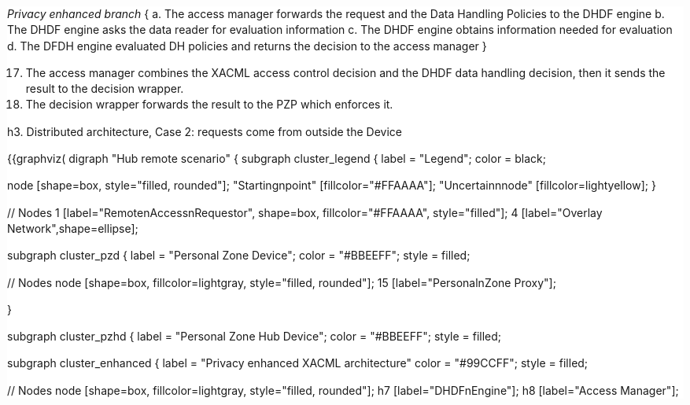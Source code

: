 _Privacy enhanced branch_
{
 a. The access manager forwards the request and the Data Handling Policies to the DHDF engine
 b. The DHDF engine asks the data reader for evaluation information
 c. The DHDF engine obtains information needed for evaluation
 d. The DFDH engine evaluated DH policies and returns the decision to the access manager
}

17. The access manager combines the XACML access control decision and the DHDF data handling decision,
 then it sends the result to the decision wrapper.
18. The decision wrapper forwards the result to the PZP which enforces it.


h3. Distributed architecture, Case 2: requests come from outside the Device

{{graphviz(
digraph "Hub remote scenario" {
 subgraph cluster_legend {
 label = "Legend";
 color = black;

 node [shape=box, style="filled, rounded"];
 "Startingnpoint" [fillcolor="#FFAAAA"];
 "Uncertainnnode" [fillcolor=lightyellow];
 }

 // Nodes
 1 [label="RemotenAccessnRequestor", shape=box, fillcolor="#FFAAAA", style="filled"];
 4 [label="Overlay Network",shape=ellipse];

 subgraph cluster_pzd {
 label = "Personal Zone Device";
 color = "#BBEEFF";
 style = filled;

 // Nodes
 node [shape=box, fillcolor=lightgray, style="filled, rounded"];
 15 [label="PersonalnZone Proxy"];

 }

 subgraph cluster_pzhd {
 label = "Personal Zone Hub Device";
 color = "#BBEEFF";
 style = filled;

 subgraph cluster_enhanced {
 label = "Privacy enhanced XACML architecture"
 color = "#99CCFF";
 style = filled;

 // Nodes
 node [shape=box, fillcolor=lightgray, style="filled, rounded"];
 h7 [label="DHDFnEngine"];
 h8 [label="Access Manager"];
